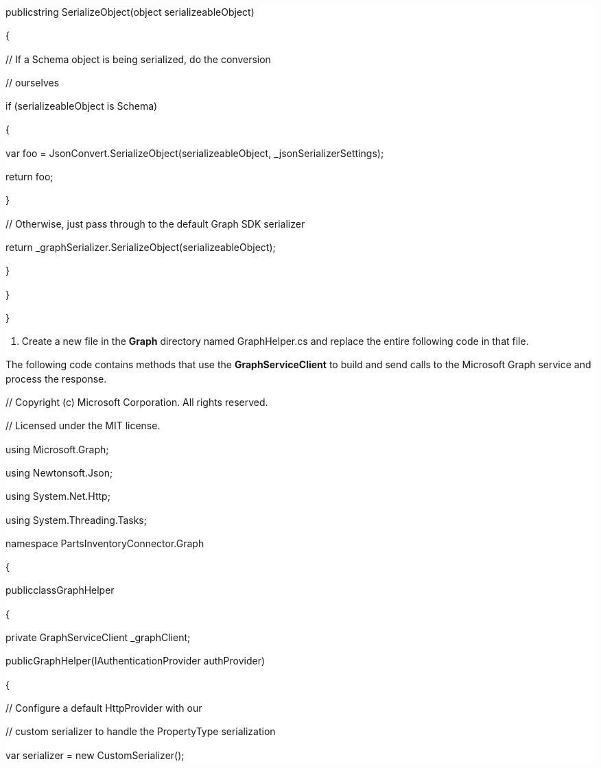publicstring SerializeObject(object serializeableObject)

{

// If a Schema object is being serialized, do the conversion

// ourselves

if (serializeableObject is Schema)

{

var foo = JsonConvert.SerializeObject(serializeableObject, \_jsonSerializerSettings);

return foo;

}

// Otherwise, just pass through to the default Graph SDK serializer

return \_graphSerializer.SerializeObject(serializeableObject);

}

}

}

1. Create a new file in the **Graph** directory named GraphHelper.cs and replace the entire following code in that file.

The following code contains methods that use the **GraphServiceClient** to build and send calls to the Microsoft Graph service and process the response.

// Copyright (c) Microsoft Corporation. All rights reserved.

// Licensed under the MIT license.

using Microsoft.Graph;

using Newtonsoft.Json;

using System.Net.Http;

using System.Threading.Tasks;

namespace PartsInventoryConnector.Graph

{

publicclassGraphHelper

{

private GraphServiceClient \_graphClient;

publicGraphHelper(IAuthenticationProvider authProvider)

{

// Configure a default HttpProvider with our

// custom serializer to handle the PropertyType serialization

var serializer = new CustomSerializer();
